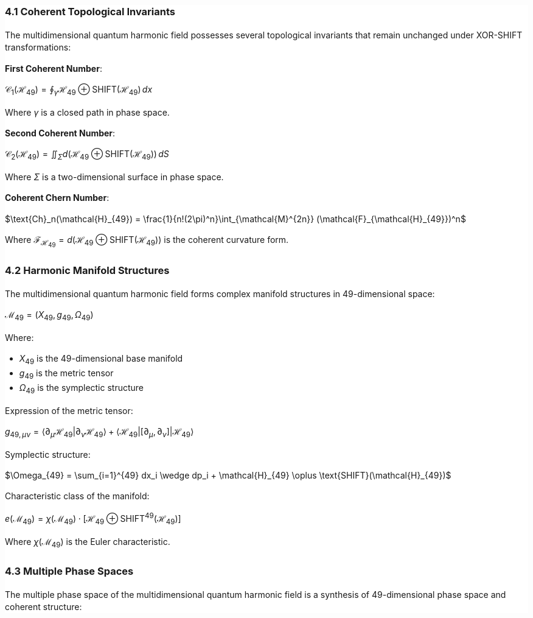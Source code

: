### 4.1 Coherent Topological Invariants

The multidimensional quantum harmonic field possesses several topological invariants that remain unchanged under XOR-SHIFT transformations:

**First Coherent Number**:

$`\mathcal{C}_1(\mathcal{H}_{49}) = \oint_{\gamma} \mathcal{H}_{49} \oplus \text{SHIFT}(\mathcal{H}_{49}) \, dx`$

Where $`\gamma`$ is a closed path in phase space.

**Second Coherent Number**:

$`\mathcal{C}_2(\mathcal{H}_{49}) = \iint_{\Sigma} d(\mathcal{H}_{49} \oplus \text{SHIFT}(\mathcal{H}_{49})) \, dS`$

Where $`\Sigma`$ is a two-dimensional surface in phase space.

**Coherent Chern Number**:

$`\text{Ch}_n(\mathcal{H}_{49}) = \frac{1}{n!(2\pi)^n}\int_{\mathcal{M}^{2n}} (\mathcal{F}_{\mathcal{H}_{49}})^n`$

Where $`\mathcal{F}_{\mathcal{H}_{49}} = d(\mathcal{H}_{49} \oplus \text{SHIFT}(\mathcal{H}_{49}))`$ is the coherent curvature form.

### 4.2 Harmonic Manifold Structures

The multidimensional quantum harmonic field forms complex manifold structures in 49-dimensional space:

$`\mathcal{M}_{49} = (X_{49}, g_{49}, \Omega_{49})`$

Where:
- $`X_{49}`$ is the 49-dimensional base manifold
- $`g_{49}`$ is the metric tensor
- $`\Omega_{49}`$ is the symplectic structure

Expression of the metric tensor:

$`g_{49,\mu\nu} = \langle \partial_\mu \mathcal{H}_{49} | \partial_\nu \mathcal{H}_{49} \rangle + \langle \mathcal{H}_{49} | [\partial_\mu, \partial_\nu] | \mathcal{H}_{49} \rangle`$

Symplectic structure:

$`\Omega_{49} = \sum_{i=1}^{49} dx_i \wedge dp_i + \mathcal{H}_{49} \oplus \text{SHIFT}(\mathcal{H}_{49})`$

Characteristic class of the manifold:

$`e(\mathcal{M}_{49}) = \chi(\mathcal{M}_{49}) \cdot [\mathcal{H}_{49} \oplus \text{SHIFT}^{49}(\mathcal{H}_{49})]`$

Where $`\chi(\mathcal{M}_{49})`$ is the Euler characteristic.

### 4.3 Multiple Phase Spaces

The multiple phase space of the multidimensional quantum harmonic field is a synthesis of 49-dimensional phase space and coherent structure:

